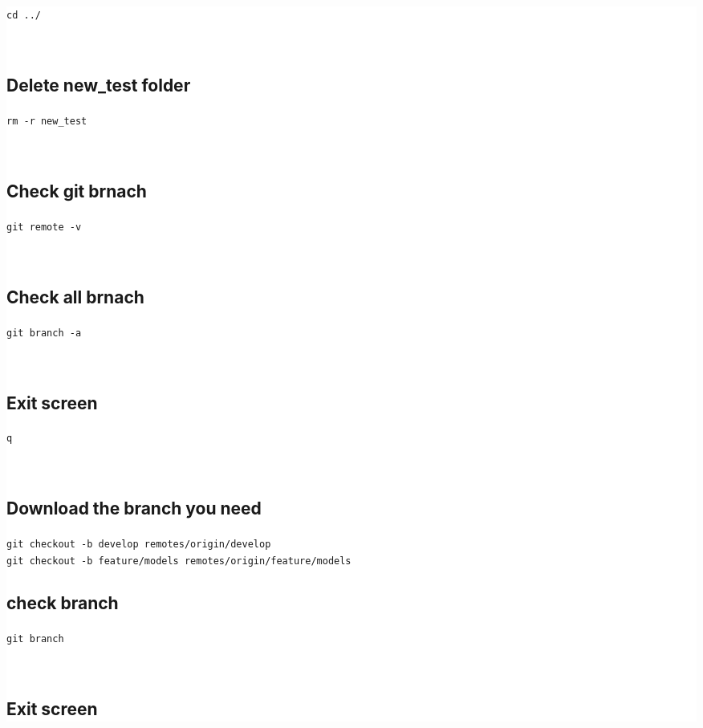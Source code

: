 ```
cd ../
```

<br/>

## Delete new_test folder

```
rm -r new_test
```

<br/>

## Check git brnach

```
git remote -v
```

<br/>

## Check all brnach

```
git branch -a
```

<br/>

## Exit screen

```
q
```

<br/>

## Download the branch you need

```
git checkout -b develop remotes/origin/develop
git checkout -b feature/models remotes/origin/feature/models
```

## check branch

```
git branch
```

<br/>

## Exit screen
